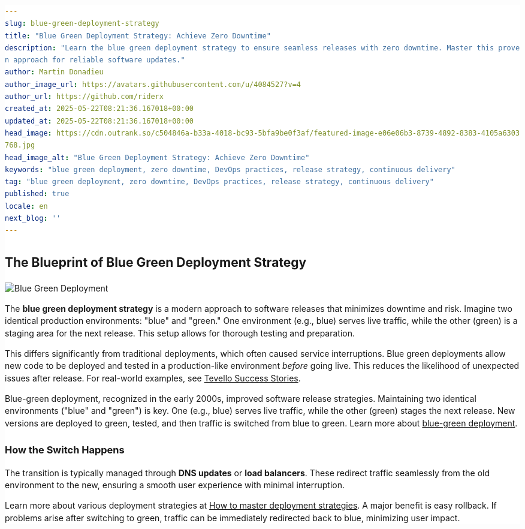 ```yaml
---
slug: blue-green-deployment-strategy
title: "Blue Green Deployment Strategy: Achieve Zero Downtime"
description: "Learn the blue green deployment strategy to ensure seamless releases with zero downtime. Master this proven approach for reliable software updates."
author: Martin Donadieu
author_image_url: https://avatars.githubusercontent.com/u/4084527?v=4
author_url: https://github.com/riderx
created_at: 2025-05-22T08:21:36.167018+00:00
updated_at: 2025-05-22T08:21:36.167018+00:00
head_image: https://cdn.outrank.so/c504846a-b33a-4018-bc93-5bfa9be0f3af/featured-image-e06e06b3-8739-4892-8383-4105a6303768.jpg
head_image_alt: "Blue Green Deployment Strategy: Achieve Zero Downtime"
keywords: "blue green deployment, zero downtime, DevOps practices, release strategy, continuous delivery"
tag: "blue green deployment, zero downtime, DevOps practices, release strategy, continuous delivery"
published: true
locale: en
next_blog: ''
---
```

## The Blueprint of Blue Green Deployment Strategy

![Blue Green Deployment](https://cdn.outrank.so/c504846a-b33a-4018-bc93-5bfa9be0f3af/6abd7463-5bb9-4e36-a17a-c415e9b3f7c7.jpg)

The **blue green deployment strategy** is a modern approach to software releases that minimizes downtime and risk. Imagine two identical production environments: "blue" and "green."  One environment (e.g., blue) serves live traffic, while the other (green) is a staging area for the next release. This setup allows for thorough testing and preparation.

This differs significantly from traditional deployments, which often caused service interruptions. Blue green deployments allow new code to be deployed and tested in a production-like environment *before* going live.  This reduces the likelihood of unexpected issues after release. For real-world examples, see [Tevello Success Stories](https://tevello.com/success-stories).

Blue-green deployment, recognized in the early 2000s, improved software release strategies.  Maintaining two identical environments ("blue" and "green") is key. One (e.g., blue) serves live traffic, while the other (green) stages the next release.  New versions are deployed to green, tested, and then traffic is switched from blue to green. Learn more about [blue-green deployment](https://en.wikipedia.org/wiki/Blue%E2%80%93green_deployment).

### How the Switch Happens

The transition is typically managed through **DNS updates** or **load balancers**. These redirect traffic seamlessly from the old environment to the new, ensuring a smooth user experience with minimal interruption.

Learn more about various deployment strategies at [How to master deployment strategies](https://codepushgo.com/blog/category/deployment-strategies/). A major benefit is easy rollback. If problems arise after switching to green, traffic can be immediately redirected back to blue, minimizing user impact.
